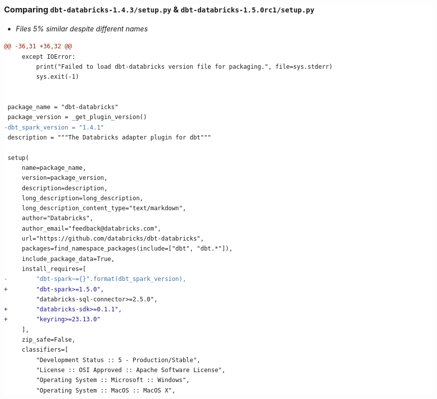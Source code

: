 ### Comparing `dbt-databricks-1.4.3/setup.py` & `dbt-databricks-1.5.0rc1/setup.py`

 * *Files 5% similar despite different names*

```diff
@@ -36,31 +36,32 @@
     except IOError:
         print("Failed to load dbt-databricks version file for packaging.", file=sys.stderr)
         sys.exit(-1)
 
 
 package_name = "dbt-databricks"
 package_version = _get_plugin_version()
-dbt_spark_version = "1.4.1"
 description = """The Databricks adapter plugin for dbt"""
 
 setup(
     name=package_name,
     version=package_version,
     description=description,
     long_description=long_description,
     long_description_content_type="text/markdown",
     author="Databricks",
     author_email="feedback@databricks.com",
     url="https://github.com/databricks/dbt-databricks",
     packages=find_namespace_packages(include=["dbt", "dbt.*"]),
     include_package_data=True,
     install_requires=[
-        "dbt-spark~={}".format(dbt_spark_version),
+        "dbt-spark>=1.5.0",
         "databricks-sql-connector>=2.5.0",
+        "databricks-sdk>=0.1.1",
+        "keyring>=23.13.0"
     ],
     zip_safe=False,
     classifiers=[
         "Development Status :: 5 - Production/Stable",
         "License :: OSI Approved :: Apache Software License",
         "Operating System :: Microsoft :: Windows",
         "Operating System :: MacOS :: MacOS X",
```

